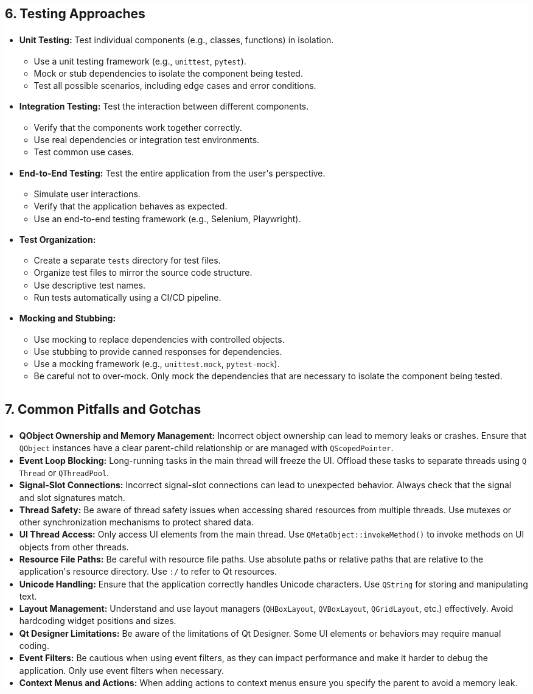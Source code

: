 ## 6. Testing Approaches

- **Unit Testing:** Test individual components (e.g., classes, functions) in isolation.
    - Use a unit testing framework (e.g., `unittest`, `pytest`).
    - Mock or stub dependencies to isolate the component being tested.
    - Test all possible scenarios, including edge cases and error conditions.

- **Integration Testing:** Test the interaction between different components.
    - Verify that the components work together correctly.
    - Use real dependencies or integration test environments.
    - Test common use cases.

- **End-to-End Testing:** Test the entire application from the user's perspective.
    - Simulate user interactions.
    - Verify that the application behaves as expected.
    - Use an end-to-end testing framework (e.g., Selenium, Playwright).

- **Test Organization:**
    - Create a separate `tests` directory for test files.
    - Organize test files to mirror the source code structure.
    - Use descriptive test names.
    - Run tests automatically using a CI/CD pipeline.

- **Mocking and Stubbing:**
    - Use mocking to replace dependencies with controlled objects.
    - Use stubbing to provide canned responses for dependencies.
    - Use a mocking framework (e.g., `unittest.mock`, `pytest-mock`).
    - Be careful not to over-mock.  Only mock the dependencies that are necessary to isolate the component being tested.

## 7. Common Pitfalls and Gotchas

- **QObject Ownership and Memory Management:** Incorrect object ownership can lead to memory leaks or crashes. Ensure that `QObject` instances have a clear parent-child relationship or are managed with `QScopedPointer`.
- **Event Loop Blocking:** Long-running tasks in the main thread will freeze the UI. Offload these tasks to separate threads using `QThread` or `QThreadPool`.
- **Signal-Slot Connections:** Incorrect signal-slot connections can lead to unexpected behavior. Always check that the signal and slot signatures match.
- **Thread Safety:** Be aware of thread safety issues when accessing shared resources from multiple threads. Use mutexes or other synchronization mechanisms to protect shared data.
- **UI Thread Access:** Only access UI elements from the main thread. Use `QMetaObject::invokeMethod()` to invoke methods on UI objects from other threads.
- **Resource File Paths:** Be careful with resource file paths. Use absolute paths or relative paths that are relative to the application's resource directory. Use `:/` to refer to Qt resources.
- **Unicode Handling:** Ensure that the application correctly handles Unicode characters. Use `QString` for storing and manipulating text.
- **Layout Management:**  Understand and use layout managers (`QHBoxLayout`, `QVBoxLayout`, `QGridLayout`, etc.) effectively.  Avoid hardcoding widget positions and sizes.
- **Qt Designer Limitations:** Be aware of the limitations of Qt Designer. Some UI elements or behaviors may require manual coding.
- **Event Filters:**  Be cautious when using event filters, as they can impact performance and make it harder to debug the application.  Only use event filters when necessary.
- **Context Menus and Actions:** When adding actions to context menus ensure you specify the parent to avoid a memory leak.
